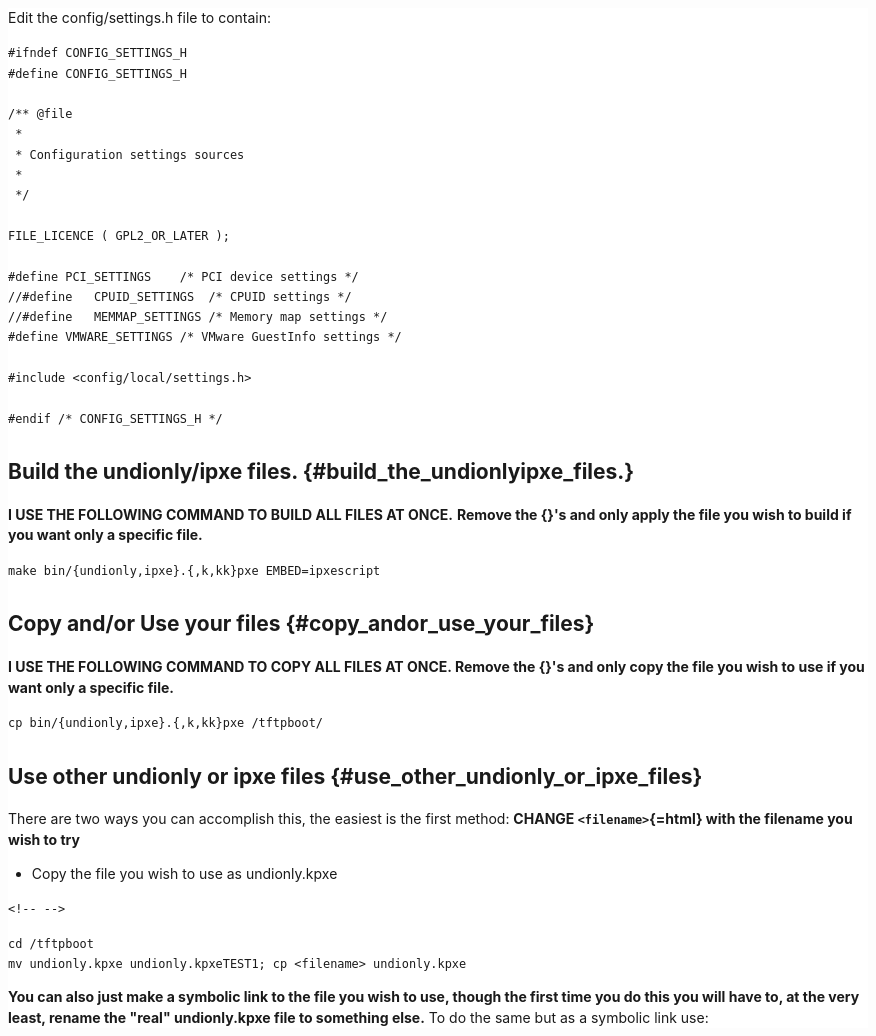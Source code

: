 Edit the config/settings.h file to contain:

    #ifndef CONFIG_SETTINGS_H
    #define CONFIG_SETTINGS_H

    /** @file
     *
     * Configuration settings sources
     *
     */

    FILE_LICENCE ( GPL2_OR_LATER );

    #define PCI_SETTINGS    /* PCI device settings */
    //#define   CPUID_SETTINGS  /* CPUID settings */
    //#define   MEMMAP_SETTINGS /* Memory map settings */
    #define VMWARE_SETTINGS /* VMware GuestInfo settings */

    #include <config/local/settings.h>

    #endif /* CONFIG_SETTINGS_H */

## Build the undionly/ipxe files. {#build_the_undionlyipxe_files.}

**I USE THE FOLLOWING COMMAND TO BUILD ALL FILES AT ONCE.** **Remove the
{}\'s and only apply the file you wish to build if you want only a
specific file.**

    make bin/{undionly,ipxe}.{,k,kk}pxe EMBED=ipxescript

## Copy and/or Use your files {#copy_andor_use_your_files}

**I USE THE FOLLOWING COMMAND TO COPY ALL FILES AT ONCE. Remove the
{}\'s and only copy the file you wish to use if you want only a specific
file.**

    cp bin/{undionly,ipxe}.{,k,kk}pxe /tftpboot/ 

## Use other undionly or ipxe files {#use_other_undionly_or_ipxe_files}

There are two ways you can accomplish this, the easiest is the first
method: **CHANGE `<filename>`{=html} with the filename you wish to try**

-   Copy the file you wish to use as undionly.kpxe

```{=html}
<!-- -->
```
    cd /tftpboot
    mv undionly.kpxe undionly.kpxeTEST1; cp <filename> undionly.kpxe

**You can also just make a symbolic link to the file you wish to use,
though the first time you do this you will have to, at the very least,
rename the \"real\" undionly.kpxe file to something else.** To do the
same but as a symbolic link use:
